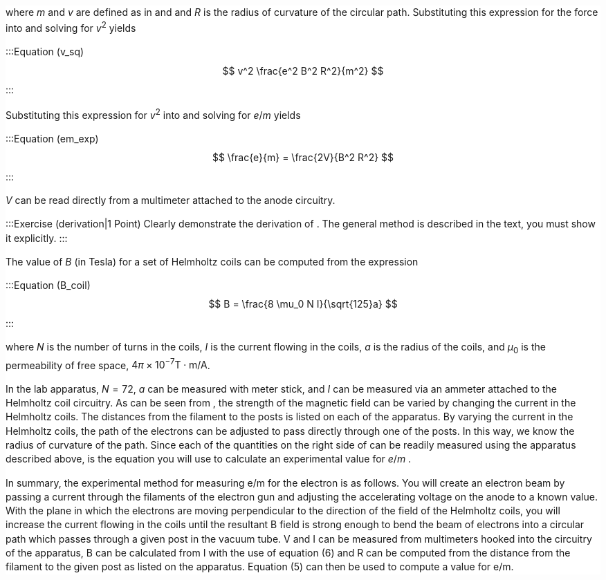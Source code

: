 where $m$ and $v$ are defined as in [](#Equation-energy) and [](#Equation-forces) and $R$ is the radius of curvature of the circular path. Substituting this expression for the force into [](#Equation-forces) and solving for $v^2$ yields

:::Equation (v_sq)
$$
v^2 \frac{e^2 B^2 R^2}{m^2}
$$
:::

Substituting this expression for $v^2$ into [](#Equation-energy) and solving for $e/m$ yields

:::Equation (em_exp)
$$
\frac{e}{m} = \frac{2V}{B^2 R^2}
$$
:::

$V$ can be read directly from a multimeter attached to the anode circuitry.

:::Exercise (derivation|1 Point)
Clearly demonstrate the derivation of [](#Equation-em_exp). The general method is described in the text, you must show it explicitly.
:::

The value of $B$ (in Tesla) for a set of Helmholtz coils can be computed from the expression

:::Equation (B_coil)
$$
B = \frac{8 \mu_0 N I}{\sqrt{125}a}
$$
:::

where $N$ is the number of turns in the coils, $I$ is the current flowing in the coils, $a$ is the radius of the coils, and $\mu_0$ is the permeability of free space, $4 \pi \times 10^{-7} \text{T} \cdot \text{m/A}$.

In the lab apparatus, $N = 72$, $a$ can be measured with meter stick, and $I$ can be measured via an ammeter attached to the Helmholtz coil circuitry. As can be seen from [](#Equation-B_coil), the strength of the magnetic field can be varied by changing the current in the Helmholtz coils. The distances from the filament to the posts is listed on each of the apparatus. By varying the current in the Helmholtz coils, the path of the electrons can be adjusted to pass directly through one of the posts. In this way, we know the radius of curvature of the path. Since each of the quantities on the right side of [](#Equation-em_exp) can be readily measured using the apparatus described above, [](#Equation-em_exp) is the equation you will use to calculate an experimental value for $e/m$ .

In summary, the experimental method for measuring e/m for the electron is as follows. You will create an electron beam by passing a current through the filaments of the electron gun and adjusting the accelerating voltage on the anode to a known value. With the plane in which the electrons are moving perpendicular to the direction of the field of the Helmholtz coils, you will increase the current flowing in the coils until the resultant B field is strong enough to bend the beam of electrons into a circular path which passes through a given post in the vacuum tube. V and I can be measured from multimeters hooked into the circuitry of the apparatus, B can be calculated from I with the use of equation (6) and R can be computed from the distance from the filament to the given post as listed on the apparatus. Equation (5) can then be used to compute a value for e/m.
